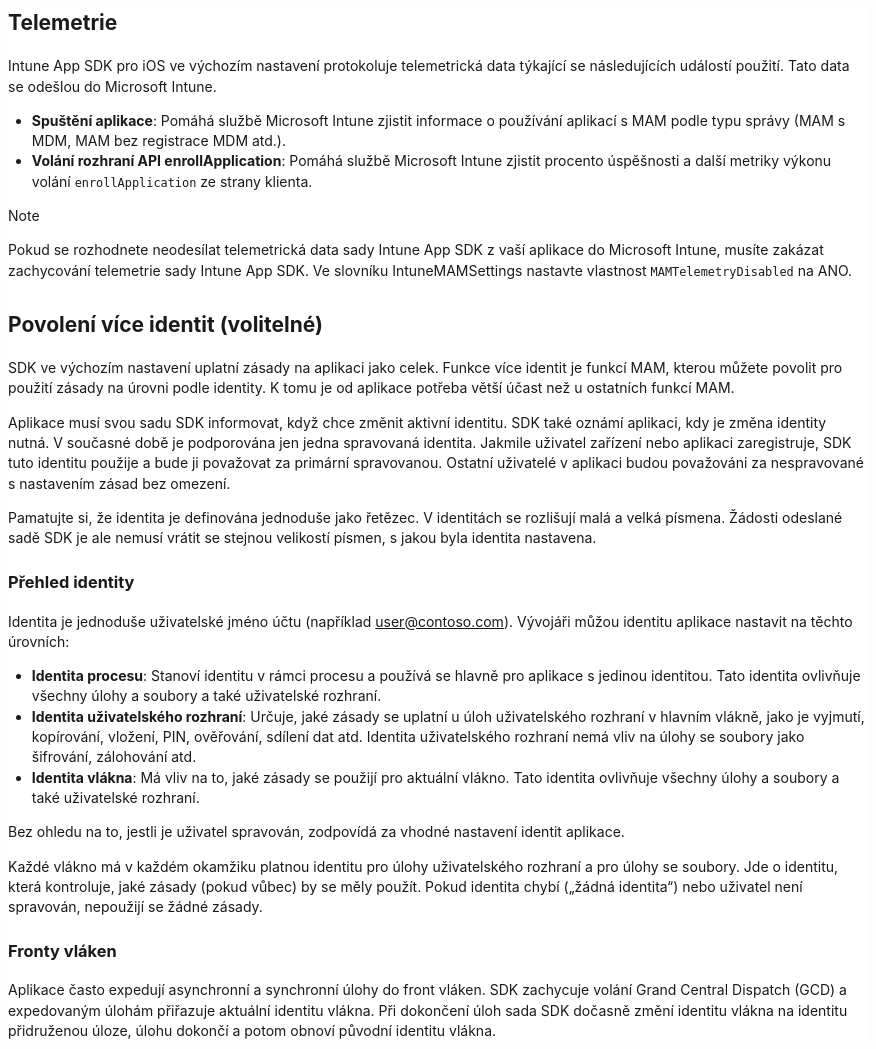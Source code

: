 ## <a name="telemetry"></a>Telemetrie

Intune App SDK pro iOS ve výchozím nastavení protokoluje telemetrická data týkající se následujících událostí použití. Tato data se odešlou do Microsoft Intune.

* **Spuštění aplikace**: Pomáhá službě Microsoft Intune zjistit informace o používání aplikací s MAM podle typu správy (MAM s MDM, MAM bez registrace MDM atd.).
* **Volání rozhraní API enrollApplication**: Pomáhá službě Microsoft Intune zjistit procento úspěšnosti a další metriky výkonu volání `enrollApplication` ze strany klienta.

> [!NOTE]
> Pokud se rozhodnete neodesílat telemetrická data sady Intune App SDK z vaší aplikace do Microsoft Intune, musíte zakázat zachycování telemetrie sady Intune App SDK. Ve slovníku IntuneMAMSettings nastavte vlastnost `MAMTelemetryDisabled` na ANO.

## <a name="enable-multi-identity-optional"></a>Povolení více identit (volitelné)

SDK ve výchozím nastavení uplatní zásady na aplikaci jako celek. Funkce více identit je funkcí MAM, kterou můžete povolit pro použití zásady na úrovni podle identity. K tomu je od aplikace potřeba větší účast než u ostatních funkcí MAM.

Aplikace musí svou sadu SDK informovat, když chce změnit aktivní identitu. SDK také oznámí aplikaci, kdy je změna identity nutná. V současné době je podporována jen jedna spravovaná identita. Jakmile uživatel zařízení nebo aplikaci zaregistruje, SDK tuto identitu použije a bude ji považovat za primární spravovanou. Ostatní uživatelé v aplikaci budou považováni za nespravované s nastavením zásad bez omezení.

Pamatujte si, že identita je definována jednoduše jako řetězec. V identitách se rozlišují malá a velká písmena. Žádosti odeslané sadě SDK je ale nemusí vrátit se stejnou velikostí písmen, s jakou byla identita nastavena.

### <a name="identity-overview"></a>Přehled identity

Identita je jednoduše uživatelské jméno účtu (například user@contoso.com). Vývojáři můžou identitu aplikace nastavit na těchto úrovních:

* **Identita procesu**: Stanoví identitu v rámci procesu a používá se hlavně pro aplikace s jedinou identitou. Tato identita ovlivňuje všechny úlohy a soubory a také uživatelské rozhraní.
* **Identita uživatelského rozhraní**: Určuje, jaké zásady se uplatní u úloh uživatelského rozhraní v hlavním vlákně, jako je vyjmutí, kopírování, vložení, PIN, ověřování, sdílení dat atd. Identita uživatelského rozhraní nemá vliv na úlohy se soubory jako šifrování, zálohování atd.
* **Identita vlákna**: Má vliv na to, jaké zásady se použijí pro aktuální vlákno. Tato identita ovlivňuje všechny úlohy a soubory a také uživatelské rozhraní.

Bez ohledu na to, jestli je uživatel spravován, zodpovídá za vhodné nastavení identit aplikace.

Každé vlákno má v každém okamžiku platnou identitu pro úlohy uživatelského rozhraní a pro úlohy se soubory. Jde o identitu, která kontroluje, jaké zásady (pokud vůbec) by se měly použít. Pokud identita chybí („žádná identita“) nebo uživatel není spravován, nepoužijí se žádné zásady.

### <a name="thread-queues"></a>Fronty vláken

Aplikace často expedují asynchronní a synchronní úlohy do front vláken. SDK zachycuje volání Grand Central Dispatch (GCD) a expedovaným úlohám přiřazuje aktuální identitu vlákna. Při dokončení úloh sada SDK dočasně změní identitu vlákna na identitu přidruženou úloze, úlohu dokončí a potom obnoví původní identitu vlákna.
